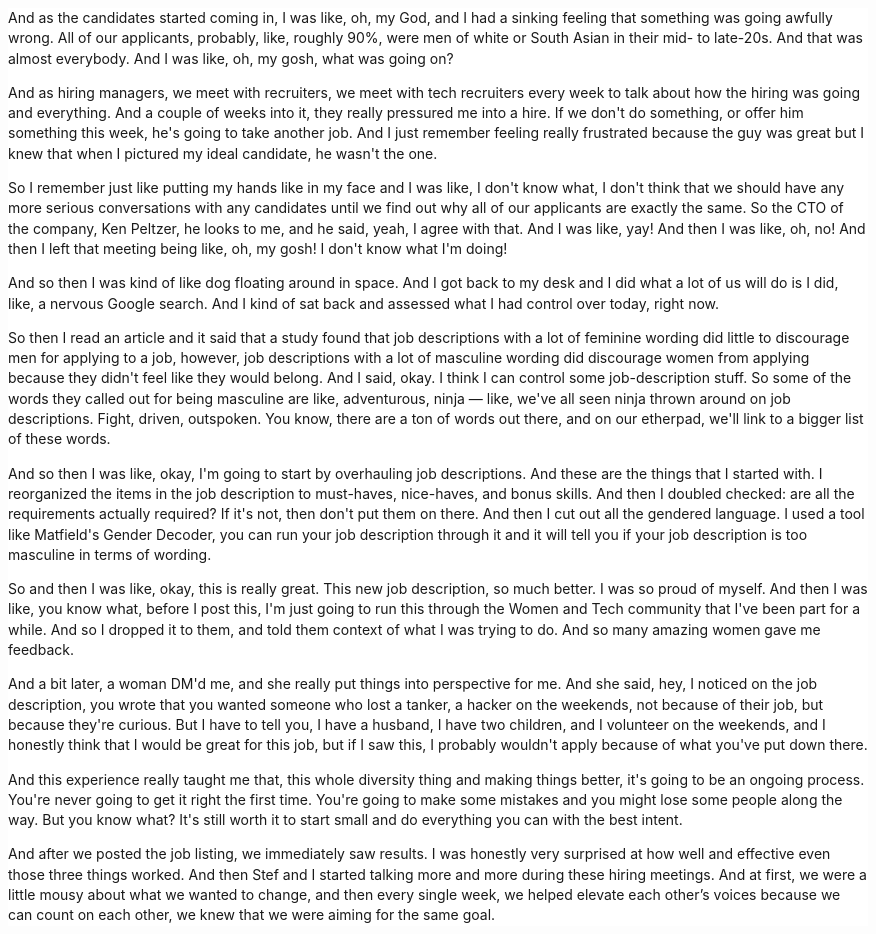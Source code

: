 And as the candidates started coming in, I was like, oh, my God, and I had a sinking feeling that something was going awfully wrong. All of our applicants, probably, like, roughly 90%, were men of white or South Asian in their mid- to late-20s. And that was almost everybody. And I was like, oh, my gosh, what was going on?

And as hiring managers, we meet with recruiters, we meet with tech recruiters every week to talk about how the hiring was going and everything. And a couple of weeks into it, they really pressured me into a hire. If we don't do something, or offer him something this week, he's going to take another job. And I just remember feeling really frustrated because the guy was great but I knew that when I pictured my ideal candidate, he wasn't the one.

So I remember just like putting my hands like in my face and I was like, I don't know what, I don't think that we should have any more serious conversations with any candidates until we find out why all of our applicants are exactly the same. So the CTO of the company, Ken Peltzer, he looks to me, and he said, yeah, I agree with that. And I was like, yay! And then I was like, oh, no! And then I left that meeting being like, oh, my gosh! I don't know what I'm doing!

And so then I was kind of like dog floating around in space. And I got back to my desk and I did what a lot of us will do is I did, like, a nervous Google search. And I kind of sat back and assessed what I had control over today, right now. 

So then I read an article and it said that a study found that job descriptions with a lot of feminine wording did little to discourage men for applying to a job, however, job descriptions with a lot of masculine wording did discourage women from applying because they didn't feel like they would belong. And I said, okay. I think I can control some job-description stuff. So some of the words they called out for being masculine are like, adventurous, ninja — like, we've all seen ninja thrown around on job descriptions. Fight, driven, outspoken. You know, there are a ton of words out there, and on our etherpad, we'll link to a bigger list of these words.

And so then I was like, okay, I'm going to start by overhauling job descriptions. And these are the things that I started with. I reorganized the items in the job description to must-haves, nice-haves, and bonus skills. And then I doubled checked: are all the requirements actually required? If it's not, then don't put them on there. And then I cut out all the gendered language. I used a tool like Matfield's Gender Decoder, you can run your job description through it and it will tell you if your job description is too masculine in terms of wording. 

So and then I was like, okay, this is really great. This new job description, so much better. I was so proud of myself. And then I was like, you know what, before I post this, I'm just going to run this through the Women and Tech community that I've been part for a while. And so I dropped it to them, and told them context of what I was trying to do. And so many amazing women gave me feedback. 

And a bit later, a woman DM'd me, and she really put things into perspective for me. And she said, hey, I noticed on the job description, you wrote that you wanted someone who lost a tanker, a hacker on the weekends, not because of their job, but because they're curious. But I have to tell you, I have a husband, I have two children, and I volunteer on the weekends, and I honestly think that I would be great for this job, but if I saw this, I probably wouldn't apply because of what you've put down there. 

And this experience really taught me that, this whole diversity thing and making things better, it's going to be an ongoing process. You're never going to get it right the first time. You're going to make some mistakes and you might lose some people along the way. But you know what? It's still worth it to start small and do everything you can with the best intent.

And after we posted the job listing, we immediately saw results. I was honestly very surprised at how well and effective even those three things worked. And then Stef and I started talking more and more during these hiring meetings. And at first, we were a little mousy about what we wanted to change, and then every single week, we helped elevate each other’s voices because we can count on each other, we knew that we were aiming for the same goal. 
